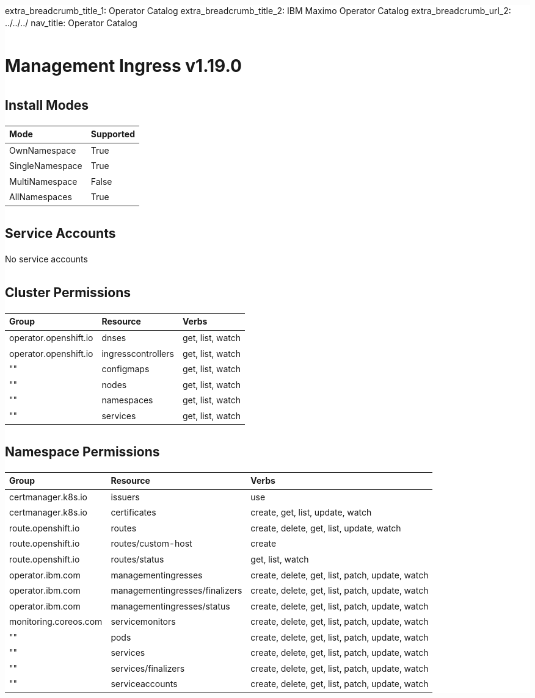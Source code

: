 extra_breadcrumb_title_1: Operator Catalog
extra_breadcrumb_title_2: IBM Maximo Operator Catalog
extra_breadcrumb_url_2: ../../../
nav_title: Operator Catalog

Management Ingress v1.19.0
================================================================================

Install Modes
--------------------------------------------------------------------------------
| Mode                 | Supported |
| :------------------- | :-------- |
| OwnNamespace         | True      |
| SingleNamespace      | True      |
| MultiNamespace       | False     |
| AllNamespaces        | True      |

Service Accounts
--------------------------------------------------------------------------------
No service accounts

Cluster Permissions
--------------------------------------------------------------------------------
| Group                                    | Resource                                 | Verbs                                                                            |
| :--------------------------------------- | :--------------------------------------- | :------------------------------------------------------------------------------- |
| operator.openshift.io                    | dnses                                    | get, list, watch                                                                 |
| operator.openshift.io                    | ingresscontrollers                       | get, list, watch                                                                 |
| ""                                       | configmaps                               | get, list, watch                                                                 |
| ""                                       | nodes                                    | get, list, watch                                                                 |
| ""                                       | namespaces                               | get, list, watch                                                                 |
| ""                                       | services                                 | get, list, watch                                                                 |

Namespace Permissions
--------------------------------------------------------------------------------
| Group                                    | Resource                                 | Verbs                                                                            |
| :--------------------------------------- | :--------------------------------------- | :------------------------------------------------------------------------------- |
| certmanager.k8s.io                       | issuers                                  | use                                                                              |
| certmanager.k8s.io                       | certificates                             | create, get, list, update, watch                                                 |
| route.openshift.io                       | routes                                   | create, delete, get, list, update, watch                                         |
| route.openshift.io                       | routes/custom-host                       | create                                                                           |
| route.openshift.io                       | routes/status                            | get, list, watch                                                                 |
| operator.ibm.com                         | managementingresses                      | create, delete, get, list, patch, update, watch                                  |
| operator.ibm.com                         | managementingresses/finalizers           | create, delete, get, list, patch, update, watch                                  |
| operator.ibm.com                         | managementingresses/status               | create, delete, get, list, patch, update, watch                                  |
| monitoring.coreos.com                    | servicemonitors                          | create, delete, get, list, patch, update, watch                                  |
| ""                                       | pods                                     | create, delete, get, list, patch, update, watch                                  |
| ""                                       | services                                 | create, delete, get, list, patch, update, watch                                  |
| ""                                       | services/finalizers                      | create, delete, get, list, patch, update, watch                                  |
| ""                                       | serviceaccounts                          | create, delete, get, list, patch, update, watch                                  |